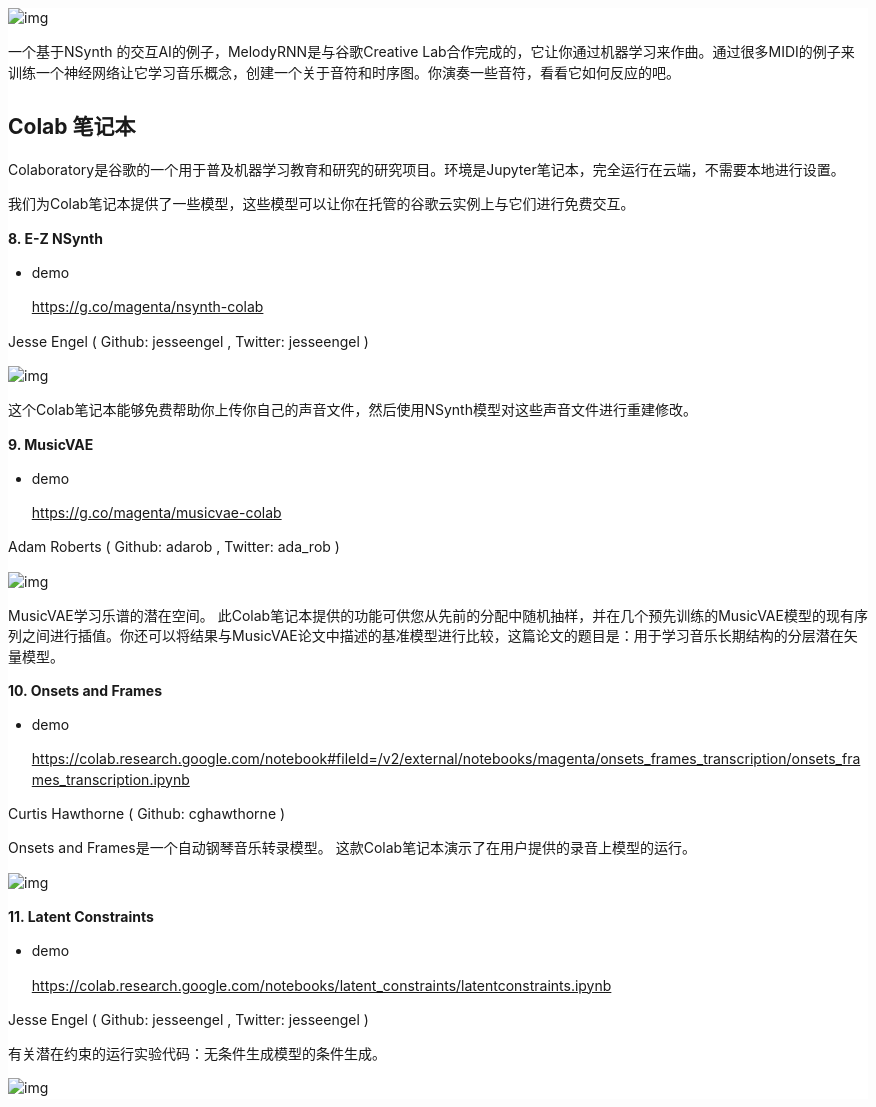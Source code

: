 ![img](https://mmbiz.qpic.cn/mmbiz_gif/bicdMLzImlibRTF49VZ09raObibNgTTcAnBn7ZarEl4xavRBIdjUfKI5ZH8mfLz9If1IyylFuf1I3iaO3XC34HZUEw/640?wx_fmt=gif&tp=webp&wxfrom=5&wx_lazy=1)

一个基于NSynth 的交互AI的例子，MelodyRNN是与谷歌Creative Lab合作完成的，它让你通过机器学习来作曲。通过很多MIDI的例子来训练一个神经网络让它学习音乐概念，创建一个关于音符和时序图。你演奏一些音符，看看它如何反应的吧。

##   **Colab 笔记本**

Colaboratory是谷歌的一个用于普及机器学习教育和研究的研究项目。环境是Jupyter笔记本，完全运行在云端，不需要本地进行设置。

我们为Colab笔记本提供了一些模型，这些模型可以让你在托管的谷歌云实例上与它们进行免费交互。

**8. E-Z NSynth**

- demo

  https://g.co/magenta/nsynth-colab

Jesse Engel ( Github:  jesseengel , Twitter:  jesseengel )

![img](https://mmbiz.qpic.cn/mmbiz_jpg/bicdMLzImlibRTF49VZ09raObibNgTTcAnBVtsFTWomIb0IXzba8FyLSAEWLXwMZxlicfvekDQykW8cxmMKxrCstoA/640?wx_fmt=jpeg&tp=webp&wxfrom=5&wx_lazy=1&wx_co=1)

这个Colab笔记本能够免费帮助你上传你自己的声音文件，然后使用NSynth模型对这些声音文件进行重建修改。

**9. MusicVAE**

- demo

  https://g.co/magenta/musicvae-colab

Adam Roberts ( Github: adarob , Twitter: ada_rob )

![img](https://mmbiz.qpic.cn/mmbiz_jpg/bicdMLzImlibRTF49VZ09raObibNgTTcAnBibJsXK5xxiaCaWMrHP2pT9jhDiccT0IDbaQVSiclzEmJ0ictWbX9d2um7DA/640?wx_fmt=jpeg&tp=webp&wxfrom=5&wx_lazy=1&wx_co=1)

MusicVAE学习乐谱的潜在空间。 此Colab笔记本提供的功能可供您从先前的分配中随机抽样，并在几个预先训练的MusicVAE模型的现有序列之间进行插值。你还可以将结果与MusicVAE论文中描述的基准模型进行比较，这篇论文的题目是：用于学习音乐长期结构的分层潜在矢量模型。

**10. Onsets and Frames**

- demo

  https://colab.research.google.com/notebook#fileId=/v2/external/notebooks/magenta/onsets_frames_transcription/onsets_frames_transcription.ipynb

Curtis Hawthorne ( Github:  cghawthorne )

Onsets and Frames是一个自动钢琴音乐转录模型。 这款Colab笔记本演示了在用户提供的录音上模型的运行。

![img](https://mmbiz.qpic.cn/mmbiz_jpg/bicdMLzImlibRTF49VZ09raObibNgTTcAnBYYvyX227oLOSxhsicdL9LmRgliaSkt2KVuf4UXgIFTAnzxlDIQRCjSYQ/640?wx_fmt=jpeg&tp=webp&wxfrom=5&wx_lazy=1&wx_co=1)

**11. Latent Constraints**

- demo

  https://colab.research.google.com/notebooks/latent_constraints/latentconstraints.ipynb

Jesse Engel ( Github:  jesseengel , Twitter:  jesseengel )

有关潜在约束的运行实验代码：无条件生成模型的条件生成。

![img](https://mmbiz.qpic.cn/mmbiz_jpg/bicdMLzImlibRTF49VZ09raObibNgTTcAnBexBDsGZxJaX8crwxZZ6n4PW42FsBxleOFDrE8L0iaiaWwiaRibIljco8Ug/640?wx_fmt=jpeg&tp=webp&wxfrom=5&wx_lazy=1&wx_co=1)
